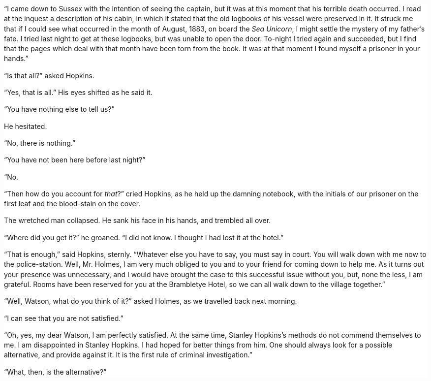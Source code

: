 “I came down to Sussex with the intention of seeing the captain,
but it was at this moment that his terrible death occurred. I
read at the inquest a description of his cabin, in which it
stated that the old logbooks of his vessel were preserved in it.
It struck me that if I could see what occurred in the month of
August, 1883, on board the _Sea Unicorn_, I might settle the
mystery of my father’s fate. I tried last night to get at these
logbooks, but was unable to open the door. To-night I tried again
and succeeded, but I find that the pages which deal with that
month have been torn from the book. It was at that moment I found
myself a prisoner in your hands.”

“Is that all?” asked Hopkins.

“Yes, that is all.” His eyes shifted as he said it.

“You have nothing else to tell us?”

He hesitated.

“No, there is nothing.”

“You have not been here before last night?”

“No.

“Then how do you account for _that_?” cried Hopkins, as he held
up the damning notebook, with the initials of our prisoner on the
first leaf and the blood-stain on the cover.

The wretched man collapsed. He sank his face in his hands, and
trembled all over.

“Where did you get it?” he groaned. “I did not know. I thought I
had lost it at the hotel.”

“That is enough,” said Hopkins, sternly. “Whatever else you have
to say, you must say in court. You will walk down with me now to
the police-station. Well, Mr. Holmes, I am very much obliged to
you and to your friend for coming down to help me. As it turns
out your presence was unnecessary, and I would have brought the
case to this successful issue without you, but, none the less, I
am grateful. Rooms have been reserved for you at the Brambletye
Hotel, so we can all walk down to the village together.”

“Well, Watson, what do you think of it?” asked Holmes, as we
travelled back next morning.

“I can see that you are not satisfied.”

“Oh, yes, my dear Watson, I am perfectly satisfied. At the same
time, Stanley Hopkins’s methods do not commend themselves to me.
I am disappointed in Stanley Hopkins. I had hoped for better
things from him. One should always look for a possible
alternative, and provide against it. It is the first rule of
criminal investigation.”

“What, then, is the alternative?”

